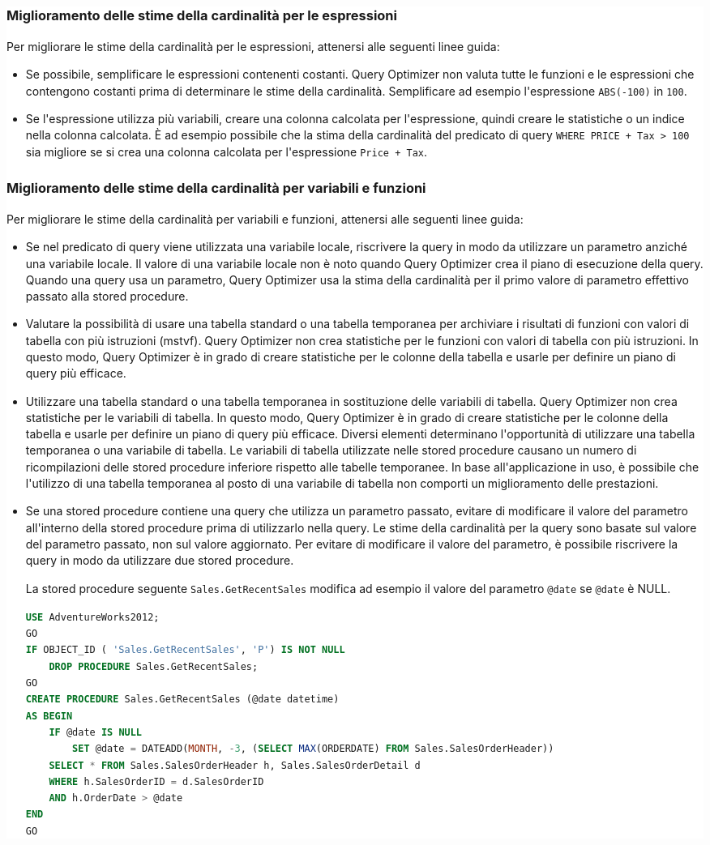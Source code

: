 ### <a name="improving-cardinality-estimates-for-expressions"></a>Miglioramento delle stime della cardinalità per le espressioni  
Per migliorare le stime della cardinalità per le espressioni, attenersi alle seguenti linee guida:  
  
* Se possibile, semplificare le espressioni contenenti costanti. Query Optimizer non valuta tutte le funzioni e le espressioni che contengono costanti prima di determinare le stime della cardinalità. Semplificare ad esempio l'espressione `ABS(-100)` in `100`.  
  
* Se l'espressione utilizza più variabili, creare una colonna calcolata per l'espressione, quindi creare le statistiche o un indice nella colonna calcolata. È ad esempio possibile che la stima della cardinalità del predicato di query `WHERE PRICE + Tax > 100` sia migliore se si crea una colonna calcolata per l'espressione `Price + Tax`.  
  
### <a name="improving-cardinality-estimates-for-variables-and-functions"></a>Miglioramento delle stime della cardinalità per variabili e funzioni  
Per migliorare le stime della cardinalità per variabili e funzioni, attenersi alle seguenti linee guida:  
  
* Se nel predicato di query viene utilizzata una variabile locale, riscrivere la query in modo da utilizzare un parametro anziché una variabile locale. Il valore di una variabile locale non è noto quando Query Optimizer crea il piano di esecuzione della query. Quando una query usa un parametro, Query Optimizer usa la stima della cardinalità per il primo valore di parametro effettivo passato alla stored procedure.  
  
* Valutare la possibilità di usare una tabella standard o una tabella temporanea per archiviare i risultati di funzioni con valori di tabella con più istruzioni (mstvf). Query Optimizer non crea statistiche per le funzioni con valori di tabella con più istruzioni. In questo modo, Query Optimizer è in grado di creare statistiche per le colonne della tabella e usarle per definire un piano di query più efficace.  
  
* Utilizzare una tabella standard o una tabella temporanea in sostituzione delle variabili di tabella. Query Optimizer non crea statistiche per le variabili di tabella. In questo modo, Query Optimizer è in grado di creare statistiche per le colonne della tabella e usarle per definire un piano di query più efficace. Diversi elementi determinano l'opportunità di utilizzare una tabella temporanea o una variabile di tabella. Le variabili di tabella utilizzate nelle stored procedure causano un numero di ricompilazioni delle stored procedure inferiore rispetto alle tabelle temporanee. In base all'applicazione in uso, è possibile che l'utilizzo di una tabella temporanea al posto di una variabile di tabella non comporti un miglioramento delle prestazioni.  
  
* Se una stored procedure contiene una query che utilizza un parametro passato, evitare di modificare il valore del parametro all'interno della stored procedure prima di utilizzarlo nella query. Le stime della cardinalità per la query sono basate sul valore del parametro passato, non sul valore aggiornato. Per evitare di modificare il valore del parametro, è possibile riscrivere la query in modo da utilizzare due stored procedure.  
  
     La stored procedure seguente `Sales.GetRecentSales` modifica ad esempio il valore del parametro `@date` se `@date` è NULL.  
  
    ```sql  
    USE AdventureWorks2012;  
    GO  
    IF OBJECT_ID ( 'Sales.GetRecentSales', 'P') IS NOT NULL  
        DROP PROCEDURE Sales.GetRecentSales;  
    GO  
    CREATE PROCEDURE Sales.GetRecentSales (@date datetime)  
    AS BEGIN  
        IF @date IS NULL  
            SET @date = DATEADD(MONTH, -3, (SELECT MAX(ORDERDATE) FROM Sales.SalesOrderHeader))  
        SELECT * FROM Sales.SalesOrderHeader h, Sales.SalesOrderDetail d  
        WHERE h.SalesOrderID = d.SalesOrderID  
        AND h.OrderDate > @date  
    END  
    GO  
    ```  
  